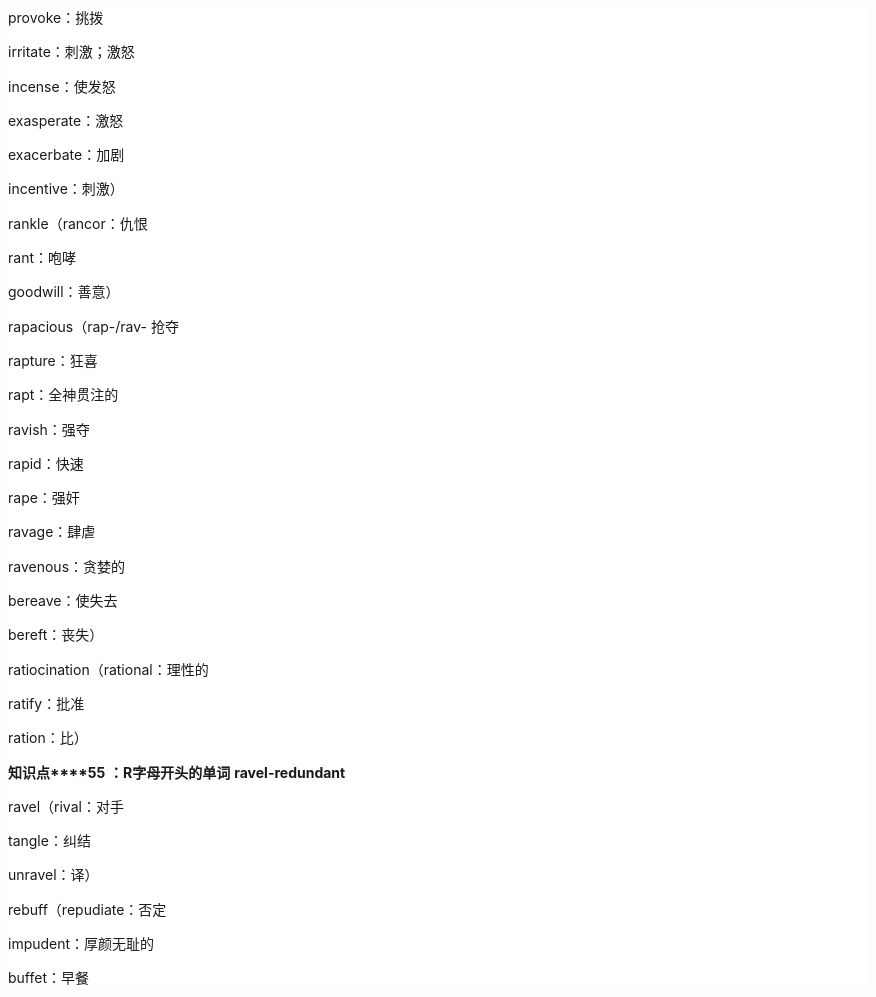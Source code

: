 provoke：挑拨

irritate：刺激；激怒

incense：使发怒

exasperate：激怒

exacerbate：加剧

incentive：刺激）

 

rankle（rancor：仇恨

rant：咆哮

goodwill：善意）

 

rapacious（rap-/rav- 抢夺

rapture：狂喜

rapt：全神贯注的

ravish：强夺

rapid：快速

rape：强奸

ravage：肆虐

ravenous：贪婪的

bereave：使失去

bereft：丧失）

 

ratiocination（rational：理性的

ratify：批准

ration：比）

 

**知识点****55** **：****R****字母开头的单词**  **ravel-redundant**

 

ravel（rival：对手

tangle：纠结

unravel：译）

 

rebuff（repudiate：否定

impudent：厚颜无耻的

buffet：早餐
